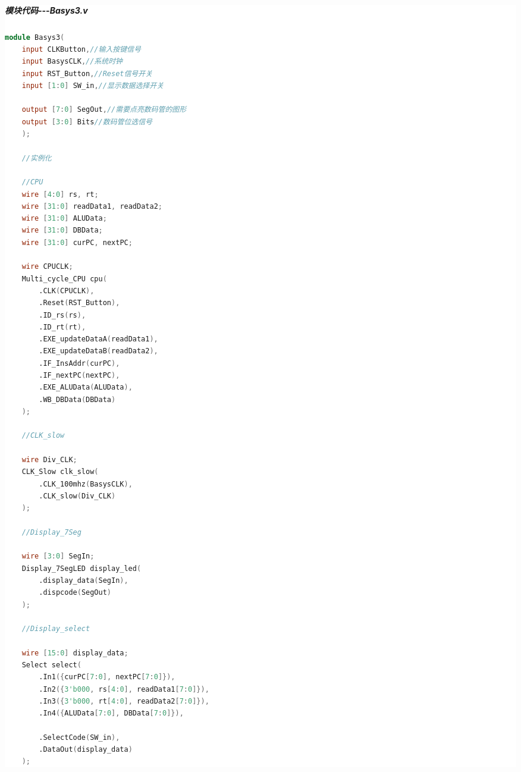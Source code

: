 ##### 模块代码---Basys3.v

```verilog
module Basys3(
    input CLKButton,//输入按键信号
    input BasysCLK,//系统时钟
    input RST_Button,//Reset信号开关
    input [1:0] SW_in,//显示数据选择开关
    
    output [7:0] SegOut,//需要点亮数码管的图形
    output [3:0] Bits//数码管位选信号
    );
    
    //实例化
    
    //CPU
    wire [4:0] rs, rt;
    wire [31:0] readData1, readData2;
    wire [31:0] ALUData;
    wire [31:0] DBData;
    wire [31:0] curPC, nextPC;
    
    wire CPUCLK;
    Multi_cycle_CPU cpu(
        .CLK(CPUCLK),
        .Reset(RST_Button),
        .ID_rs(rs),
        .ID_rt(rt),
        .EXE_updateDataA(readData1),
        .EXE_updateDataB(readData2),
        .IF_InsAddr(curPC),
        .IF_nextPC(nextPC),
        .EXE_ALUData(ALUData),
        .WB_DBData(DBData)
    );
    
    //CLK_slow
    
    wire Div_CLK;
    CLK_Slow clk_slow(
        .CLK_100mhz(BasysCLK),
        .CLK_slow(Div_CLK)
    );
    
    //Display_7Seg
    
    wire [3:0] SegIn;
    Display_7SegLED display_led(
        .display_data(SegIn),
        .dispcode(SegOut)
    );
    
    //Display_select
    
    wire [15:0] display_data;
    Select select(
        .In1({curPC[7:0], nextPC[7:0]}),
        .In2({3'b000, rs[4:0], readData1[7:0]}),
        .In3({3'b000, rt[4:0], readData2[7:0]}),
        .In4({ALUData[7:0], DBData[7:0]}),
        
        .SelectCode(SW_in),
        .DataOut(display_data)
    );
```